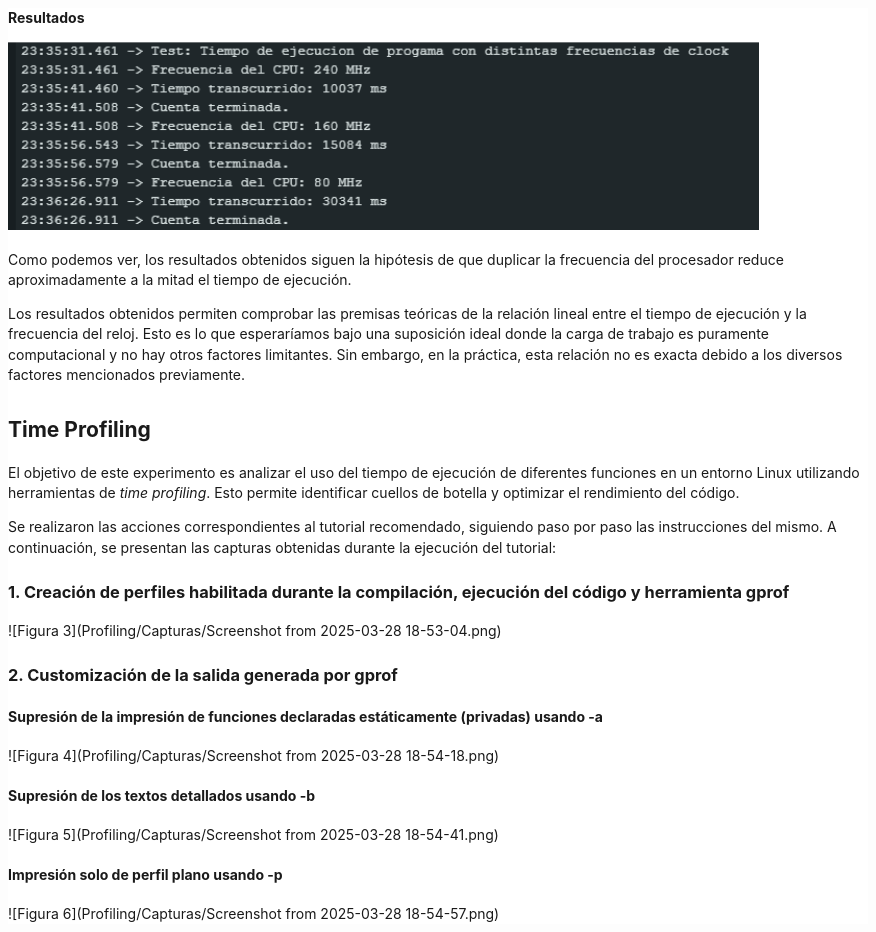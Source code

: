 **Resultados**

![Figura 2](imagenes/Resultados_Figura2.png)

Como podemos ver, los resultados obtenidos siguen la hipótesis de que duplicar la frecuencia del procesador reduce aproximadamente a la mitad el tiempo de ejecución.

Los resultados obtenidos permiten comprobar las premisas teóricas de la relación lineal entre el tiempo de ejecución y la frecuencia del reloj. Esto es lo que esperaríamos bajo una suposición ideal donde la carga de trabajo es puramente computacional y no hay otros factores limitantes. Sin embargo, en la práctica, esta relación no es exacta debido a los diversos factores mencionados previamente. 


## Time Profiling 

El objetivo de este experimento es analizar el uso del tiempo de ejecución de diferentes funciones en un entorno Linux utilizando herramientas de *time profiling*. Esto permite identificar cuellos de botella y optimizar el rendimiento del código.  

Se realizaron las acciones correspondientes al tutorial recomendado, siguiendo paso por paso las instrucciones del mismo. A continuación, se presentan las capturas obtenidas durante la ejecución del tutorial:  

### 1. Creación de perfiles habilitada durante la compilación, ejecución del código y herramienta gprof

![Figura 3](Profiling/Capturas/Screenshot from 2025-03-28 18-53-04.png)

### 2. Customización de la salida generada por gprof
#### Supresión de la impresión de funciones declaradas estáticamente (privadas) usando -a

![Figura 4](Profiling/Capturas/Screenshot from 2025-03-28 18-54-18.png)

#### Supresión de los textos detallados usando -b

![Figura 5](Profiling/Capturas/Screenshot from 2025-03-28 18-54-41.png)

#### Impresión solo de perfil plano usando -p

![Figura 6](Profiling/Capturas/Screenshot from 2025-03-28 18-54-57.png)
